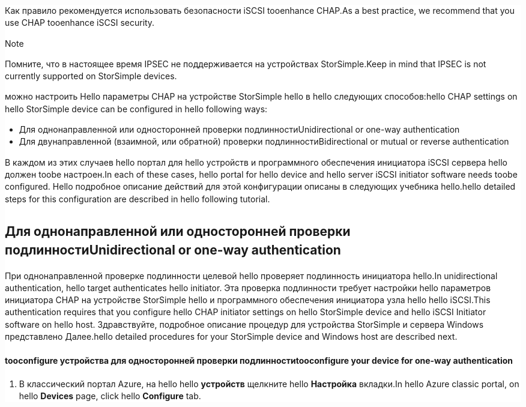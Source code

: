 <span data-ttu-id="f5950-114">Как правило рекомендуется использовать безопасности iSCSI tooenhance CHAP.</span><span class="sxs-lookup"><span data-stu-id="f5950-114">As a best practice, we recommend that you use CHAP tooenhance iSCSI security.</span></span>

> [!NOTE]
> <span data-ttu-id="f5950-115">Помните, что в настоящее время IPSEC не поддерживается на устройствах StorSimple.</span><span class="sxs-lookup"><span data-stu-id="f5950-115">Keep in mind that IPSEC is not currently supported on StorSimple devices.</span></span>
> 
> 

<span data-ttu-id="f5950-116">можно настроить Hello параметры CHAP на устройстве StorSimple hello в hello следующих способов:</span><span class="sxs-lookup"><span data-stu-id="f5950-116">hello CHAP settings on hello StorSimple device can be configured in hello following ways:</span></span>

* <span data-ttu-id="f5950-117">Для однонаправленной или односторонней проверки подлинности</span><span class="sxs-lookup"><span data-stu-id="f5950-117">Unidirectional or one-way authentication</span></span>
* <span data-ttu-id="f5950-118">Для двунаправленной (взаимной, или обратной) проверки подлинности</span><span class="sxs-lookup"><span data-stu-id="f5950-118">Bidirectional or mutual or reverse authentication</span></span>

<span data-ttu-id="f5950-119">В каждом из этих случаев hello портал для hello устройств и программного обеспечения инициатора iSCSI сервера hello должен toobe настроен.</span><span class="sxs-lookup"><span data-stu-id="f5950-119">In each of these cases, hello portal for hello device and hello server iSCSI initiator software needs toobe configured.</span></span> <span data-ttu-id="f5950-120">Hello подробное описание действий для этой конфигурации описаны в следующих учебника hello.</span><span class="sxs-lookup"><span data-stu-id="f5950-120">hello detailed steps for this configuration are described in hello following tutorial.</span></span>

## <a name="unidirectional-or-one-way-authentication"></a><span data-ttu-id="f5950-121">Для однонаправленной или односторонней проверки подлинности</span><span class="sxs-lookup"><span data-stu-id="f5950-121">Unidirectional or one-way authentication</span></span>
<span data-ttu-id="f5950-122">При однонаправленной проверке подлинности целевой hello проверяет подлинность инициатора hello.</span><span class="sxs-lookup"><span data-stu-id="f5950-122">In unidirectional authentication, hello target authenticates hello initiator.</span></span> <span data-ttu-id="f5950-123">Эта проверка подлинности требует настройки hello параметров инициатора CHAP на устройстве StorSimple hello и программного обеспечения инициатора узла hello hello iSCSI.</span><span class="sxs-lookup"><span data-stu-id="f5950-123">This authentication requires that you configure hello CHAP initiator settings on hello StorSimple device and hello iSCSI Initiator software on hello host.</span></span> <span data-ttu-id="f5950-124">Здравствуйте, подробное описание процедур для устройства StorSimple и сервера Windows представлено Далее.</span><span class="sxs-lookup"><span data-stu-id="f5950-124">hello detailed procedures for your StorSimple device and Windows host are described next.</span></span>

#### <a name="tooconfigure-your-device-for-one-way-authentication"></a><span data-ttu-id="f5950-125">tooconfigure устройства для односторонней проверки подлинности</span><span class="sxs-lookup"><span data-stu-id="f5950-125">tooconfigure your device for one-way authentication</span></span>
1. <span data-ttu-id="f5950-126">В классический портал Azure, на hello hello **устройств** щелкните hello **Настройка** вкладки.</span><span class="sxs-lookup"><span data-stu-id="f5950-126">In hello Azure classic portal, on hello **Devices** page, click hello **Configure** tab.</span></span>
   